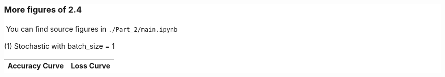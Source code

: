 


### More figures of 2.4

​	You can find source figures in `./Part_2/main.ipynb`

(1) Stochastic with batch_size = 1

| Accuracy Curve       | Loss Curve           |
| -------------------- | -------------------- |